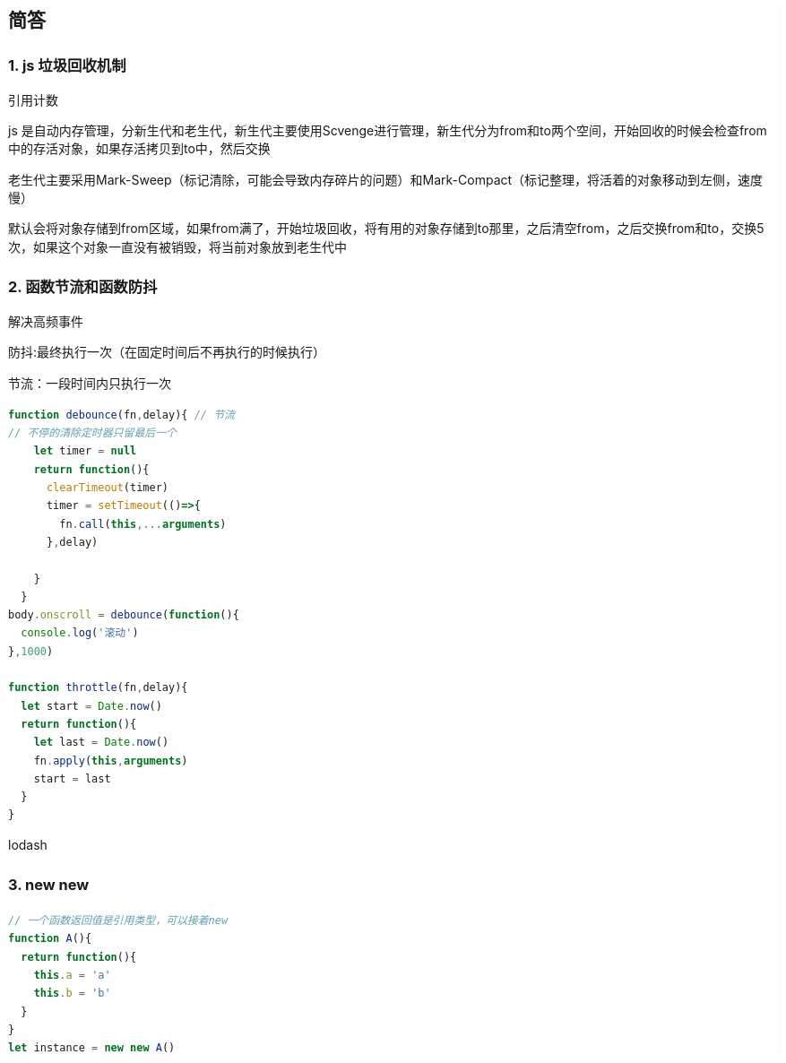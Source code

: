 ## 简答

### 1. js 垃圾回收机制

引用计数

js 是自动内存管理，分新生代和老生代，新生代主要使用Scvenge进行管理，新生代分为from和to两个空间，开始回收的时候会检查from中的存活对象，如果存活拷贝到to中，然后交换

老生代主要采用Mark-Sweep（标记清除，可能会导致内存碎片的问题）和Mark-Compact（标记整理，将活着的对象移动到左侧，速度慢）



默认会将对象存储到from区域，如果from满了，开始垃圾回收，将有用的对象存储到to那里，之后清空from，之后交换from和to，交换5次，如果这个对象一直没有被销毁，将当前对象放到老生代中

### 2. 函数节流和函数防抖

解决高频事件

防抖:最终执行一次（在固定时间后不再执行的时候执行）



节流：一段时间内只执行一次

```js
function debounce(fn,delay){ // 节流
// 不停的清除定时器只留最后一个
    let timer = null
    return function(){
      clearTimeout(timer)
      timer = setTimeout(()=>{
        fn.call(this,...arguments)
      },delay)

    }
  }
body.onscroll = debounce(function(){
  console.log('滚动')
},1000)

function throttle(fn,delay){
  let start = Date.now()
  return function(){
    let last = Date.now()
    fn.apply(this,arguments)
    start = last
  }
}
```

lodash

### 3. new new

```js
// 一个函数返回值是引用类型，可以接着new
function A(){
  return function(){
    this.a = 'a'
    this.b = 'b'
  }
}
let instance = new new A()
```
